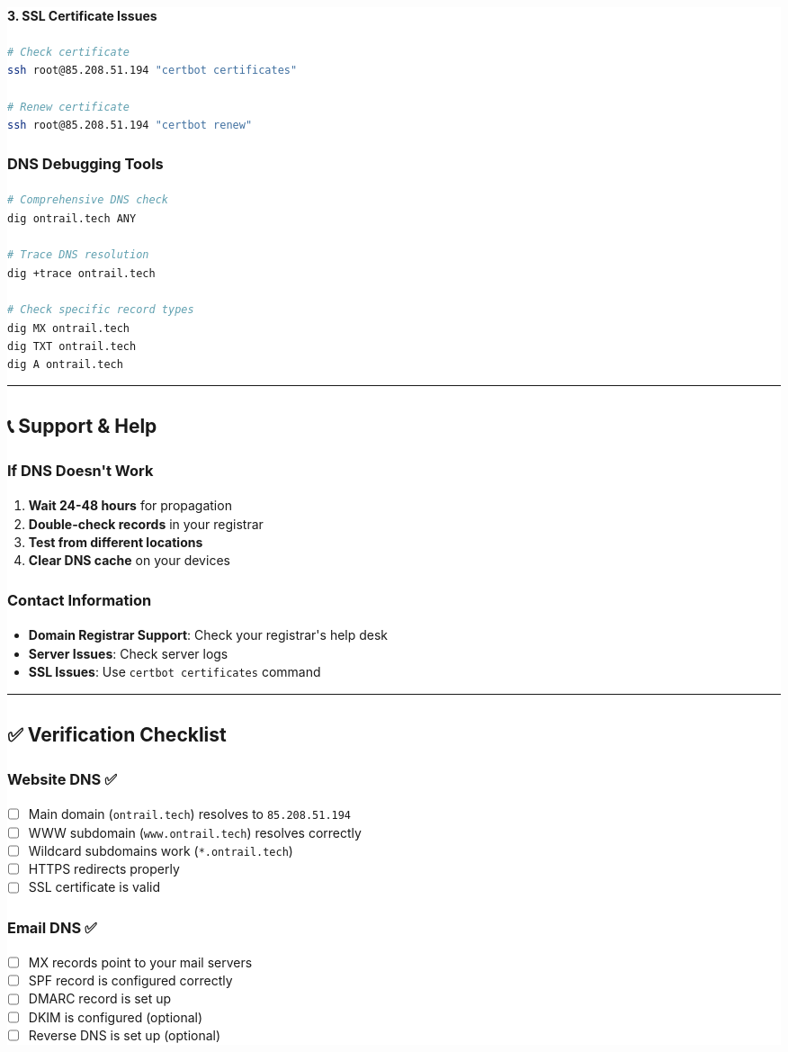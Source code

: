 #### 3. SSL Certificate Issues
```bash
# Check certificate
ssh root@85.208.51.194 "certbot certificates"

# Renew certificate
ssh root@85.208.51.194 "certbot renew"
```

### DNS Debugging Tools
```bash
# Comprehensive DNS check
dig ontrail.tech ANY

# Trace DNS resolution
dig +trace ontrail.tech

# Check specific record types
dig MX ontrail.tech
dig TXT ontrail.tech
dig A ontrail.tech
```

---

## 📞 Support & Help

### If DNS Doesn't Work
1. **Wait 24-48 hours** for propagation
2. **Double-check records** in your registrar
3. **Test from different locations**
4. **Clear DNS cache** on your devices

### Contact Information
- **Domain Registrar Support**: Check your registrar's help desk
- **Server Issues**: Check server logs
- **SSL Issues**: Use `certbot certificates` command

---

## ✅ Verification Checklist

### Website DNS ✅
- [ ] Main domain (`ontrail.tech`) resolves to `85.208.51.194`
- [ ] WWW subdomain (`www.ontrail.tech`) resolves correctly
- [ ] Wildcard subdomains work (`*.ontrail.tech`)
- [ ] HTTPS redirects properly
- [ ] SSL certificate is valid

### Email DNS ✅
- [ ] MX records point to your mail servers
- [ ] SPF record is configured correctly
- [ ] DMARC record is set up
- [ ] DKIM is configured (optional)
- [ ] Reverse DNS is set up (optional)
